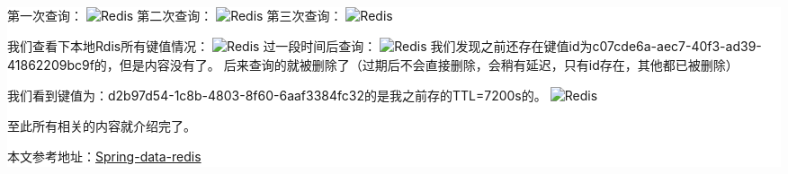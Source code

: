 第一次查询：
![Redis](https://weaf.oss-cn-beijing.aliyuncs.com/redis-4.png)
第二次查询：
![Redis](https://weaf.oss-cn-beijing.aliyuncs.com/redis-5.png)
第三次查询：
![Redis](https://weaf.oss-cn-beijing.aliyuncs.com/redis-6.png)

我们查看下本地Rdis所有键值情况：
![Redis](https://weaf.oss-cn-beijing.aliyuncs.com/redis-7.png)
过一段时间后查询：
![Redis](https://weaf.oss-cn-beijing.aliyuncs.com/redis-9.png)
我们发现之前还存在键值id为c07cde6a-aec7-40f3-ad39-41862209bc9f的，但是内容没有了。
后来查询的就被删除了（过期后不会直接删除，会稍有延迟，只有id存在，其他都已被删除）

我们看到键值为：d2b97d54-1c8b-4803-8f60-6aaf3384fc32的是我之前存的TTL=7200s的。
![Redis](https://weaf.oss-cn-beijing.aliyuncs.com/redis-8.png)

至此所有相关的内容就介绍完了。

本文参考地址：[Spring-data-redis](https://docs.spring.io/spring-data/redis/docs/2.0.5.RELEASE/reference/html/)
